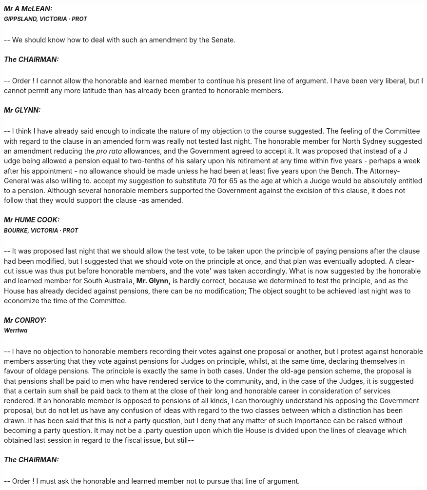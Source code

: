 ##### Mr A McLEAN:<br><small class="text-muted">GIPPSLAND, VICTORIA &middot; PROT</small>

-- We should know how to deal with such an amendment by the Senate. 

##### The CHAIRMAN:

-- Order ! I cannot allow the honorable and learned member to continue his present line of argument. I have been very liberal, but I cannot permit any more latitude than has already been granted to honorable members. 

##### Mr GLYNN:

-- I think I have already said enough to indicate the nature of my objection to the course suggested. The feeling of the Committee with regard to the clause in an amended form was really not tested last night. The honorable member for North Sydney suggested an amendment reducing the  *pro rata*  allowances, and the Government agreed to accept it. It was proposed that instead of a J udge being allowed a pension equal to two-tenths of his salary upon his retirement at any time within five years - perhaps a week after his appointment - no allowance should be made unless he had been at least five years upon the Bench. The Attorney-General was also willing to. accept my suggestion to substitute 70 for 65 as the age at which a Judge would be absolutely entitled to a pension. Although several honorable members supported the Government against the excision of this clause, it does not follow that they would support the clause -as amended. 

##### Mr HUME COOK:<br><small class="text-muted">BOURKE, VICTORIA &middot; PROT</small>

-- It was proposed last night that we should allow the test vote, to be taken upon the principle of paying pensions after the clause had been modified, but I suggested that we should vote on the principle at once, and that plan was eventually adopted. A clear-cut issue was thus put before honorable members, and the vote' was taken accordingly. What is now suggested by the honorable and learned member for South Australia,  **Mr. Glynn,**  is hardly correct, because we determined to test the principle, and as the House has already decided against pensions, there can be no modification; The object sought to be achieved last night was to economize the time of the Committee. 

##### Mr CONROY:<br><small class="text-muted">Werriwa</small>

-- I have no objection to honorable members recording their votes against one proposal or another, but I protest against honorable members asserting that they vote against pensions for Judges on principle, whilst, at the same time, declaring themselves in favour of oldage pensions. The principle is exactly the same in both cases. Under the old-age pension scheme, the proposal is that pensions shall be paid to men who have rendered service to the community, and, in the case of the Judges, it is suggested that a certain sum shall be paid back to them at the close of their long and honorable career in consideration of services rendered. If an honorable member is opposed to pensions of all kinds, I can thoroughly understand his opposing the Government proposal, but do not let us have any confusion of ideas with regard to the two classes between which a distinction has been drawn. It has been said that this is not a party question, but I deny that any matter of such importance can be raised without becoming a party question. It may not be a .party question upon which tlie House is divided upon the lines of cleavage which obtained last session in regard to the fiscal issue, but still-- 

##### The CHAIRMAN:

-- Order ! I must ask the honorable and learned member not to pursue that line of argument. 
